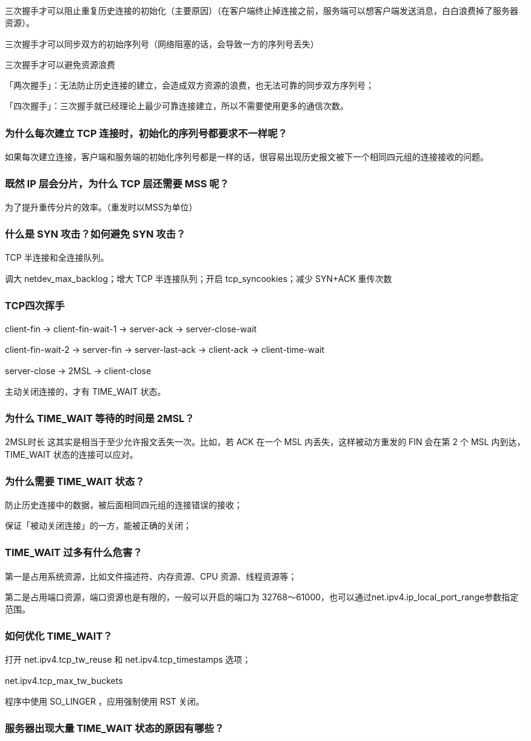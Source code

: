 三次握手才可以阻止重复历史连接的初始化（主要原因）（在客户端终止掉连接之前，服务端可以想客户端发送消息，白白浪费掉了服务器资源）。

三次握手才可以同步双方的初始序列号（网络阻塞的话，会导致一方的序列号丢失）

三次握手才可以避免资源浪费

「两次握手」：无法防止历史连接的建立，会造成双方资源的浪费，也无法可靠的同步双方序列号；

「四次握手」：三次握手就已经理论上最少可靠连接建立，所以不需要使用更多的通信次数。

### 为什么每次建立 TCP 连接时，初始化的序列号都要求不一样呢？

如果每次建立连接，客户端和服务端的初始化序列号都是一样的话，很容易出现历史报文被下一个相同四元组的连接接收的问题。

### 既然 IP 层会分片，为什么 TCP 层还需要 MSS 呢？

为了提升重传分片的效率。（重发时以MSS为单位）

### 什么是 SYN 攻击？如何避免 SYN 攻击？

 TCP 半连接和全连接队列。

调大 netdev_max_backlog；增大 TCP 半连接队列；开启 tcp_syncookies；减少 SYN+ACK 重传次数

### TCP四次挥手

client-fin -> client-fin-wait-1 -> server-ack -> server-close-wait

client-fin-wait-2 -> server-fin -> server-last-ack -> client-ack -> client-time-wait

server-close -> 2MSL -> client-close

主动关闭连接的，才有 TIME_WAIT 状态。

### 为什么 TIME_WAIT 等待的时间是 2MSL？

2MSL时长 这其实是相当于至少允许报文丢失一次。比如，若 ACK 在一个 MSL 内丢失，这样被动方重发的 FIN 会在第 2 个 MSL 内到达，TIME_WAIT 状态的连接可以应对。

### 为什么需要 TIME_WAIT 状态？

防止历史连接中的数据，被后面相同四元组的连接错误的接收；

保证「被动关闭连接」的一方，能被正确的关闭；

### TIME_WAIT 过多有什么危害？

第一是占用系统资源，比如文件描述符、内存资源、CPU 资源、线程资源等；

第二是占用端口资源，端口资源也是有限的，一般可以开启的端口为 32768～61000，也可以通过net.ipv4.ip_local_port_range参数指定范围。

###  如何优化 TIME_WAIT？

打开 net.ipv4.tcp_tw_reuse 和 net.ipv4.tcp_timestamps 选项；

net.ipv4.tcp_max_tw_buckets

程序中使用 SO_LINGER ，应用强制使用 RST 关闭。

### 服务器出现大量 TIME_WAIT 状态的原因有哪些？
